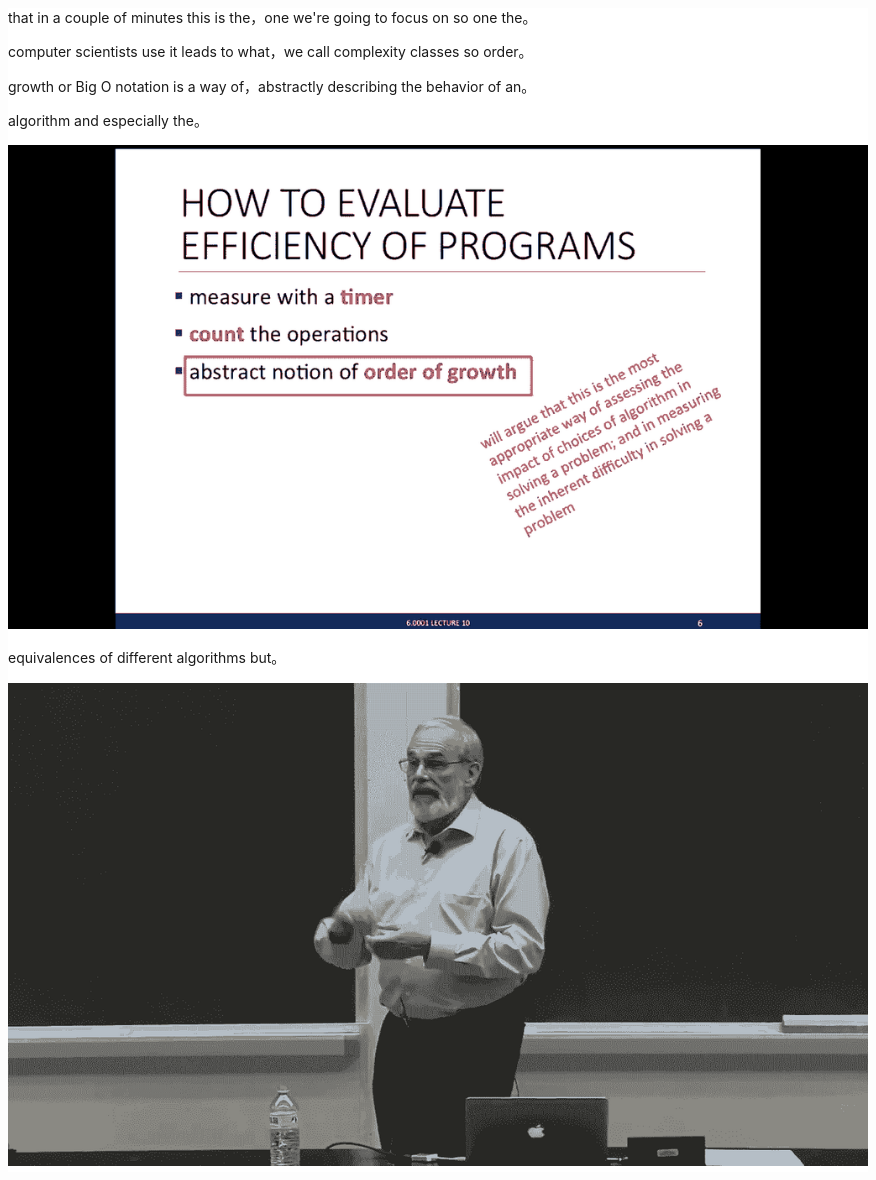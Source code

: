 that in a couple of minutes this is the，one we're going to focus on so one the。

computer scientists use it leads to what，we call complexity classes so order。

growth or Big O notation is a way of，abstractly describing the behavior of an。

algorithm and especially the。

![](img/c3b14cac425f22b6ac9e3a9e921549c5_30.png)

equivalences of different algorithms but。

![](img/c3b14cac425f22b6ac9e3a9e921549c5_32.png)
